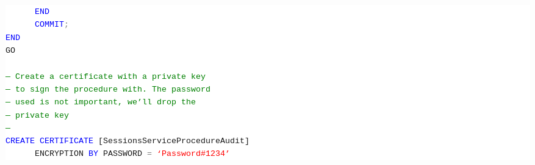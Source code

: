 <p class="MsoNormal" style="margin: 0in 0in 0pt">
  <span style="font-size: 10pt; font-family: 'Courier New'"><span>      </span><span style="color: blue">END<o:p></o:p></span></span>
</p>

<p class="MsoNormal" style="margin: 0in 0in 0pt">
  <span style="font-size: 10pt; font-family: 'Courier New'"><span>      </span><span style="color: blue">COMMIT</span><span style="color: gray">;<o:p></o:p></span></span>
</p>

<p class="MsoNormal" style="margin: 0in 0in 0pt">
  <span style="font-size: 10pt; color: blue; font-family: 'Courier New'">END<o:p></o:p></span>
</p>

<p class="MsoNormal" style="margin: 0in 0in 0pt">
  <span style="font-size: 10pt; font-family: 'Courier New'">GO<o:p></o:p></span>
</p>

<p class="MsoNormal" style="margin: 0in 0in 0pt">
  <span style="font-size: 10pt; font-family: 'Courier New'"><o:p> </o:p></span>
</p>

<p class="MsoNormal" style="margin: 0in 0in 0pt">
  <span style="font-size: 10pt; color: green; font-family: 'Courier New'">&#8212; Create a certificate with a private key <o:p></o:p></span>
</p>

<p class="MsoNormal" style="margin: 0in 0in 0pt">
  <span style="font-size: 10pt; color: green; font-family: 'Courier New'">&#8212; to sign the procedure with. The password<o:p></o:p></span>
</p>

<p class="MsoNormal" style="margin: 0in 0in 0pt">
  <span style="font-size: 10pt; color: green; font-family: 'Courier New'">&#8212; used is not important, we&#8217;ll drop the <o:p></o:p></span>
</p>

<p class="MsoNormal" style="margin: 0in 0in 0pt">
  <span style="font-size: 10pt; color: green; font-family: 'Courier New'">&#8212; private key<o:p></o:p></span>
</p>

<p class="MsoNormal" style="margin: 0in 0in 0pt">
  <span style="font-size: 10pt; color: green; font-family: 'Courier New'">&#8212;<o:p></o:p></span>
</p>

<p class="MsoNormal" style="margin: 0in 0in 0pt">
  <span style="font-size: 10pt; color: blue; font-family: 'Courier New'">CREATE</span><span style="font-size: 10pt; font-family: 'Courier New'"> <span style="color: blue">CERTIFICATE</span> [SessionsServiceProcedureAudit]<o:p></o:p></span>
</p>

<p class="MsoNormal" style="margin: 0in 0in 0pt">
  <span style="font-size: 10pt; font-family: 'Courier New'"><span>      </span>ENCRYPTION <span style="color: blue">BY</span> PASSWORD <span style="color: gray">=</span> <span style="color: red">&#8216;Password#1234&#8217;<o:p></o:p></span></span>
</p>
